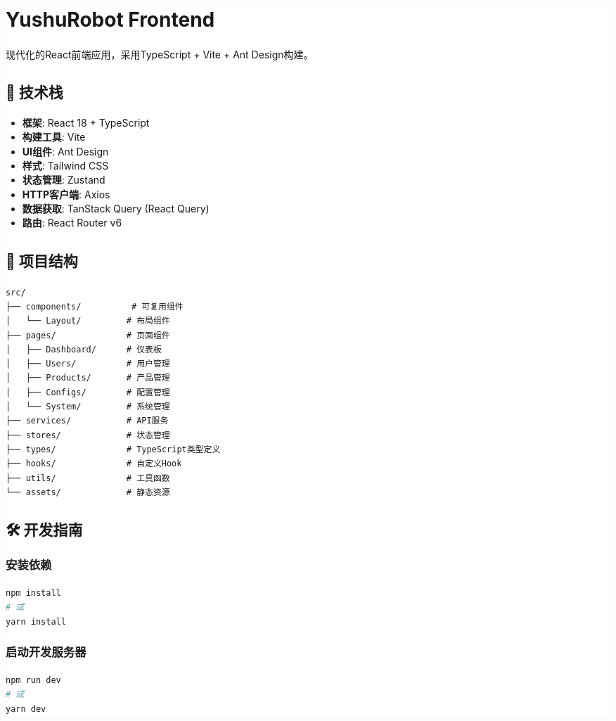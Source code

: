 # YushuRobot Frontend

现代化的React前端应用，采用TypeScript + Vite + Ant Design构建。

## 🚀 技术栈

- **框架**: React 18 + TypeScript
- **构建工具**: Vite
- **UI组件**: Ant Design
- **样式**: Tailwind CSS
- **状态管理**: Zustand
- **HTTP客户端**: Axios
- **数据获取**: TanStack Query (React Query)
- **路由**: React Router v6

## 📁 项目结构

```
src/
├── components/          # 可复用组件
│   └── Layout/         # 布局组件
├── pages/              # 页面组件
│   ├── Dashboard/      # 仪表板
│   ├── Users/          # 用户管理
│   ├── Products/       # 产品管理
│   ├── Configs/        # 配置管理
│   └── System/         # 系统管理
├── services/           # API服务
├── stores/             # 状态管理
├── types/              # TypeScript类型定义
├── hooks/              # 自定义Hook
├── utils/              # 工具函数
└── assets/             # 静态资源
```

## 🛠️ 开发指南

### 安装依赖

```bash
npm install
# 或
yarn install
```

### 启动开发服务器

```bash
npm run dev
# 或
yarn dev
```
